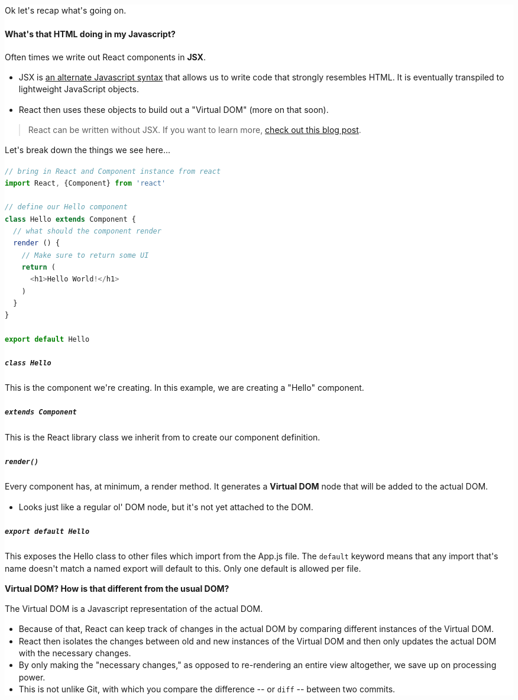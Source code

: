 Ok let's recap what's going on.

#### What's that HTML doing in my Javascript?

Often times we write out React components in **JSX**.
* JSX is [an alternate Javascript syntax](http://blog.yld.io/2015/06/10/getting-started-with-react-and-node-js/#.V8eDk5MrJPN) that allows us to write code that strongly resembles HTML. It is eventually transpiled to lightweight JavaScript objects.

* React then uses these objects to build out a "Virtual DOM" (more on that soon).

> React can be written without JSX. If you want to learn more, [check out this blog post](http://jamesknelson.com/learn-raw-react-no-jsx-flux-es6-webpack/).  

Let's break down the things we see here...

```js
// bring in React and Component instance from react
import React, {Component} from 'react'

// define our Hello component
class Hello extends Component {
  // what should the component render
  render () {
    // Make sure to return some UI
    return (
      <h1>Hello World!</h1>
    )
  }
}

export default Hello
```

##### `class Hello`
This is the component we're creating. In this example, we are creating a "Hello" component.

##### `extends Component`
This is the React library class we inherit from to create our component definition.

##### `render()`
Every component has, at minimum, a render method. It generates a **Virtual DOM** node that will be added to the actual DOM.
* Looks just like a regular ol' DOM node, but it's not yet attached to the DOM.

##### `export default Hello`
This exposes the Hello class to other files which import from the App.js file. The `default` keyword means that any import that's name doesn't match a named export will default to this. Only one default is allowed per file.

**Virtual DOM? How is that different from the usual DOM?**

The Virtual DOM is a Javascript representation of the actual DOM.

* Because of that, React can keep track of changes in the actual DOM by comparing different instances of the Virtual DOM.
* React then isolates the changes between old and new instances of the Virtual DOM and then only updates the actual DOM with the necessary changes.
* By only making the "necessary changes," as opposed to re-rendering an entire view altogether, we save up on processing power.
* This is not unlike Git, with which you compare the difference -- or `diff` -- between two commits.
